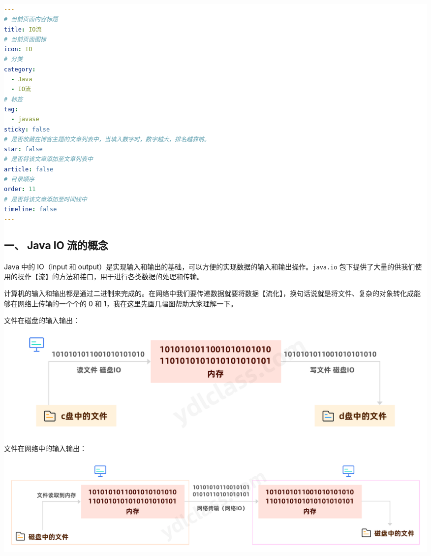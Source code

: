```yaml
---
# 当前页面内容标题
title: IO流
# 当前页面图标
icon: IO
# 分类
category:
  - Java
  - IO流
# 标签
tag:
  - javase
sticky: false
# 是否收藏在博客主题的文章列表中，当填入数字时，数字越大，排名越靠前。
star: false
# 是否将该文章添加至文章列表中
article: false
# 目录顺序
order: 11
# 是否将该文章添加至时间线中
timeline: false
---
```


## 一、 Java IO 流的概念

Java 中的 IO（input 和 output）是实现输入和输出的基础，可以方便的实现数据的输入和输出操作。`java.io` 包下提供了大量的供我们使用的操作【流】的方法和接口，用于进行各类数据的处理和传输。

计算机的输入和输出都是通过二进制来完成的。在网络中我们要传递数据就要将数据【流化】，换句话说就是将文件、复杂的对象转化成能够在网络上传输的一个个的 0 和 1，我在这里先画几幅图帮助大家理解一下。

文件在磁盘的输入输出：

![image-20210812143541971](./img/image-20210812143541971-b9453e35.png)

文件在网络中的输入输出：

![image-20210812143720659](./img/image-20210812143720659-f7a48f3c.png)
